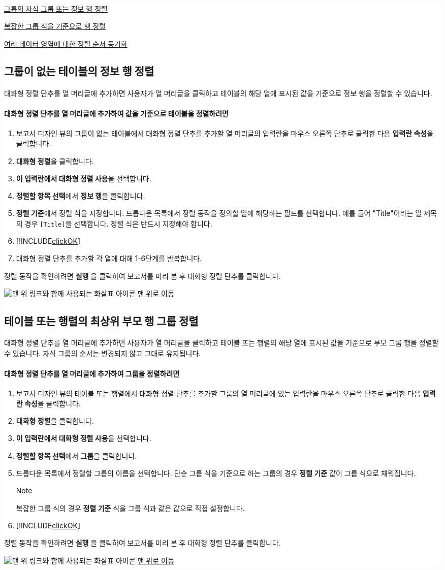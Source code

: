  [그룹의 자식 그룹 또는 정보 행 정렬](#SortingChildGroups)  
  
 [복잡한 그룹 식을 기준으로 행 정렬](#SortingMultipleRowGroups)  
  
 [여러 데이터 영역에 대한 정렬 순서 동기화](#SynchronizingSortOrder)  
  
##  <a name="SortingDetailRows"></a> 그룹이 없는 테이블의 정보 행 정렬  
 대화형 정렬 단추를 열 머리글에 추가하면 사용자가 열 머리글을 클릭하고 테이블의 해당 열에 표시된 값을 기준으로 정보 행을 정렬할 수 있습니다.  
  
#### <a name="to-add-an-interactive-sort-button-to-a-column-header-to-sort-the-table-by-value"></a>대화형 정렬 단추를 열 머리글에 추가하여 값을 기준으로 테이블을 정렬하려면  
  
1.  보고서 디자인 뷰의 그룹이 없는 테이블에서 대화형 정렬 단추를 추가할 열 머리글의 입력란을 마우스 오른쪽 단추로 클릭한 다음 **입력란 속성**을 클릭합니다.  
  
2.  **대화형 정렬**을 클릭합니다.  
  
3.  **이 입력란에서 대화형 정렬 사용**을 선택합니다.  
  
4.  **정렬할 항목 선택**에서 **정보 행**을 클릭합니다.  
  
5.  **정렬 기준**에서 정렬 식을 지정합니다. 드롭다운 목록에서 정렬 동작을 정의할 열에 해당하는 필드를 선택합니다. 예를 들어 "Title"이라는 열 제목의 경우 `[Title]`을 선택합니다. 정렬 식은 반드시 지정해야 합니다.  
  
6.  [!INCLUDE[clickOK](../../includes/clickok-md.md)]  
  
7.  대화형 정렬 단추를 추가할 각 열에 대해 1-6단계를 반복합니다.  
  
 정렬 동작을 확인하려면 **실행** 을 클릭하여 보고서를 미리 본 후 대화형 정렬 단추를 클릭합니다.  
  
 ![맨 위 링크와 함께 사용되는 화살표 아이콘](../../analysis-services/instances/media/uparrow16x16.gif "맨 위 링크와 함께 사용되는 화살표 아이콘") [맨 위로 이동](#BackToTop)  
  
##  <a name="SortingTopLevelParent"></a> 테이블 또는 행렬의 최상위 부모 행 그룹 정렬  
 대화형 정렬 단추를 열 머리글에 추가하면 사용자가 열 머리글을 클릭하고 테이블 또는 행렬의 해당 열에 표시된 값을 기준으로 부모 그룹 행을 정렬할 수 있습니다. 자식 그룹의 순서는 변경되지 않고 그대로 유지됩니다.  
  
#### <a name="to-add-an-interactive-sort-button-to-a-column-header-to-sort-groups"></a>대화형 정렬 단추를 열 머리글에 추가하여 그룹을 정렬하려면  
  
1.  보고서 디자인 뷰의 테이블 또는 행렬에서 대화형 정렬 단추를 추가할 그룹의 열 머리글에 있는 입력란을 마우스 오른쪽 단추로 클릭한 다음 **입력란 속성**을 클릭합니다.  
  
2.  **대화형 정렬**을 클릭합니다.  
  
3.  **이 입력란에서 대화형 정렬 사용**을 선택합니다.  
  
4.  **정렬할 항목 선택**에서 **그룹**을 클릭합니다.  
  
5.  드롭다운 목록에서 정렬할 그룹의 이름을 선택합니다. 단순 그룹 식을 기준으로 하는 그룹의 경우 **정렬 기준** 값이 그룹 식으로 채워집니다.  
  
    > [!NOTE]  
    >  복잡한 그룹 식의 경우 **정렬 기준** 식을 그룹 식과 같은 값으로 직접 설정합니다.  
  
6.  [!INCLUDE[clickOK](../../includes/clickok-md.md)]  
  
 정렬 동작을 확인하려면 **실행** 을 클릭하여 보고서를 미리 본 후 대화형 정렬 단추를 클릭합니다.  
  
 ![맨 위 링크와 함께 사용되는 화살표 아이콘](../../analysis-services/instances/media/uparrow16x16.gif "맨 위 링크와 함께 사용되는 화살표 아이콘") [맨 위로 이동](#BackToTop)  
  